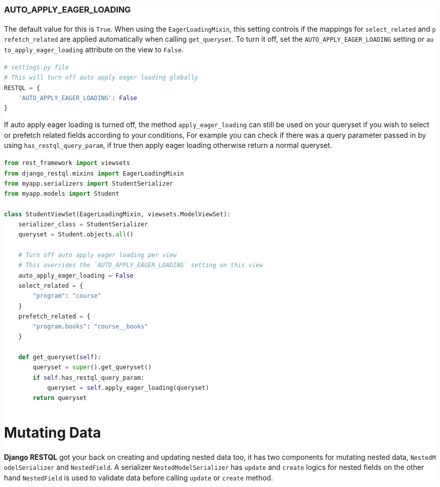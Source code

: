 ### AUTO_APPLY_EAGER_LOADING
The default value for this is `True`. When using the `EagerLoadingMixin`, this setting controls if the mappings for `select_related` and `prefetch_related` are applied automatically when calling `get_queryset`. To turn it off, set the `AUTO_APPLY_EAGER_LOADING` setting or `auto_apply_eager_loading` attribute on the view to `False`. 
```py
# settings.py file
# This will turn off auto apply eager loading globally
RESTQL = {
    'AUTO_APPLY_EAGER_LOADING': False
}
```

If auto apply eager loading is turned off, the method `apply_eager_loading` can still be used on your queryset if you wish to select or prefetch related fields according to your conditions, For example you can check if there was a query parameter passed in by using `has_restql_query_param`, if true then apply eager loading otherwise return a normal queryset.
```py
from rest_framework import viewsets
from django_restql.mixins import EagerLoadingMixin
from myapp.serializers import StudentSerializer
from myapp.models import Student

class StudentViewSet(EagerLoadingMixin, viewsets.ModelViewSet):
	serializer_class = StudentSerializer
	queryset = Student.objects.all()

    # Turn off auto apply eager loading per view
    # This overrides the `AUTO_APPLY_EAGER_LOADING` setting on this view
    auto_apply_eager_loading = False
    select_related = {
		"program": "course"
	}
	prefetch_related = {
		"program.books": "course__books"
	}
	
	def get_queryset(self):
	    queryset = super().get_queryset()
	    if self.has_restql_query_param:
	        queryset = self.apply_eager_loading(queryset)
        return queryset
```


# Mutating Data
**Django RESTQL** got your back on creating and updating nested data too, it has two components for mutating nested data, `NestedModelSerializer` and `NestedField`. A serializer `NestedModelSerializer` has `update` and `create` logics for nested fields on the other hand `NestedField` is used to validate data before calling `update` or `create` method.
